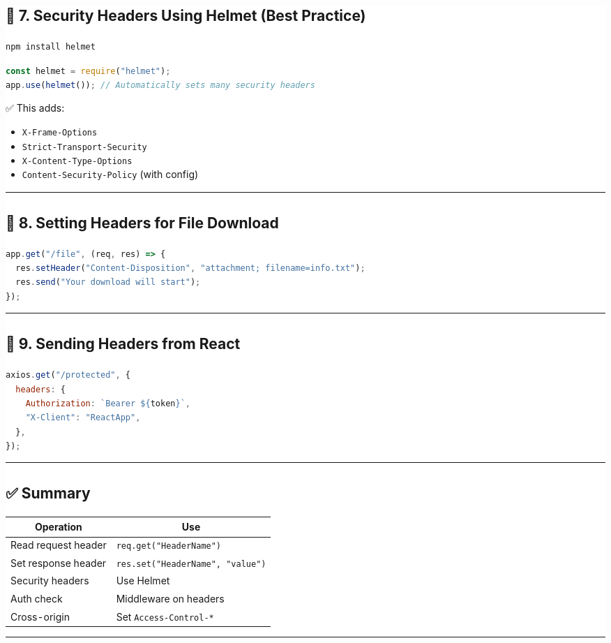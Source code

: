 
## 🔹 7. **Security Headers Using Helmet (Best Practice)**

```bash
npm install helmet
```

```js
const helmet = require("helmet");
app.use(helmet()); // Automatically sets many security headers
```

✅ This adds:

- `X-Frame-Options`
- `Strict-Transport-Security`
- `X-Content-Type-Options`
- `Content-Security-Policy` (with config)

---

## 🔹 8. **Setting Headers for File Download**

```js
app.get("/file", (req, res) => {
  res.setHeader("Content-Disposition", "attachment; filename=info.txt");
  res.send("Your download will start");
});
```

---

## 🔹 9. **Sending Headers from React**

```js
axios.get("/protected", {
  headers: {
    Authorization: `Bearer ${token}`,
    "X-Client": "ReactApp",
  },
});
```

---

## ✅ Summary

| Operation           | Use                              |
| ------------------- | -------------------------------- |
| Read request header | `req.get("HeaderName")`          |
| Set response header | `res.set("HeaderName", "value")` |
| Security headers    | Use Helmet                       |
| Auth check          | Middleware on headers            |
| Cross-origin        | Set `Access-Control-*`           |

---